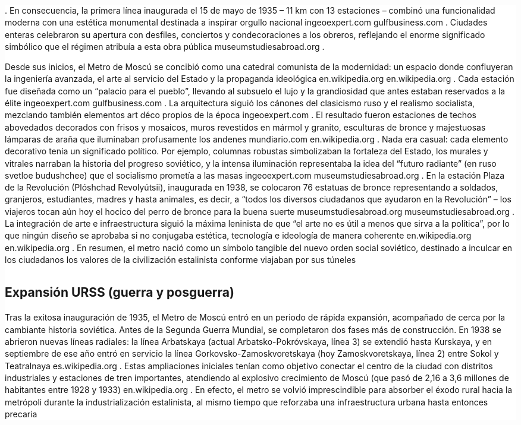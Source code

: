 . En consecuencia, la primera línea inaugurada el 15 de mayo de 1935 – 11 km con 13 estaciones – combinó una funcionalidad moderna con una estética monumental destinada a inspirar orgullo nacional
ingeoexpert.com
gulfbusiness.com
. Ciudades enteras celebraron su apertura con desfiles, conciertos y condecoraciones a los obreros, reflejando el enorme significado simbólico que el régimen atribuía a esta obra pública
museumstudiesabroad.org
.

Desde sus inicios, el Metro de Moscú se concibió como una catedral comunista de la modernidad: un espacio donde confluyeran la ingeniería avanzada, el arte al servicio del Estado y la propaganda ideológica
en.wikipedia.org
en.wikipedia.org
. Cada estación fue diseñada como un “palacio para el pueblo”, llevando al subsuelo el lujo y la grandiosidad que antes estaban reservados a la élite
ingeoexpert.com
gulfbusiness.com
. La arquitectura siguió los cánones del clasicismo ruso y el realismo socialista, mezclando también elementos art déco propios de la época
ingeoexpert.com
. El resultado fueron estaciones de techos abovedados decorados con frisos y mosaicos, muros revestidos en mármol y granito, esculturas de bronce y majestuosas lámparas de araña que iluminaban profusamente los andenes
mundiario.com
en.wikipedia.org
. Nada era casual: cada elemento decorativo tenía un significado político. Por ejemplo, columnas robustas simbolizaban la fortaleza del Estado, los murales y vitrales narraban la historia del progreso soviético, y la intensa iluminación representaba la idea del “futuro radiante” (en ruso svetloe budushchee) que el socialismo prometía a las masas
ingeoexpert.com
museumstudiesabroad.org
. En la estación Plaza de la Revolución (Plóshchad Revolyútsii), inaugurada en 1938, se colocaron 76 estatuas de bronce representando a soldados, granjeros, estudiantes, madres y hasta animales, es decir, a “todos los diversos ciudadanos que ayudaron en la Revolución” – los viajeros tocan aún hoy el hocico del perro de bronce para la buena suerte
museumstudiesabroad.org
museumstudiesabroad.org
. La integración de arte e infraestructura siguió la máxima leninista de que “el arte no es útil a menos que sirva a la política”, por lo que ningún diseño se aprobaba si no conjugaba estética, tecnología e ideología de manera coherente
en.wikipedia.org
en.wikipedia.org
. En resumen, el metro nació como un símbolo tangible del nuevo orden social soviético, destinado a inculcar en los ciudadanos los valores de la civilización estalinista conforme viajaban por sus túneles

## Expansión URSS (guerra y posguerra)
Tras la exitosa inauguración de 1935, el Metro de Moscú entró en un periodo de rápida expansión, acompañado de cerca por la cambiante historia soviética. Antes de la Segunda Guerra Mundial, se completaron dos fases más de construcción. En 1938 se abrieron nuevas líneas radiales: la línea Arbatskaya (actual Arbatsko-Pokróvskaya, línea 3) se extendió hasta Kurskaya, y en septiembre de ese año entró en servicio la línea Gorkovsko-Zamoskvoretskaya (hoy Zamoskvoretskaya, línea 2) entre Sokol y Teatralnaya
es.wikipedia.org
. Estas ampliaciones iniciales tenían como objetivo conectar el centro de la ciudad con distritos industriales y estaciones de tren importantes, atendiendo al explosivo crecimiento de Moscú (que pasó de 2,16 a 3,6 millones de habitantes entre 1928 y 1933)
en.wikipedia.org
. En efecto, el metro se volvió imprescindible para absorber el éxodo rural hacia la metrópoli durante la industrialización estalinista, al mismo tiempo que reforzaba una infraestructura urbana hasta entonces precaria
